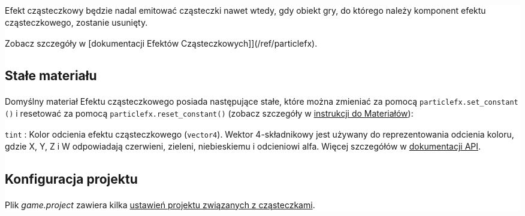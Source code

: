<div class='sidenote' markdown='1'>
Efekt cząsteczkowy będzie nadal emitować cząsteczki nawet wtedy, gdy obiekt gry, do którego należy komponent efektu cząsteczkowego, zostanie usunięty.
</div>

Zobacz szczegóły w [dokumentacji Efektów Cząsteczkowych]](/ref/particlefx).

## Stałe materiału

Domyślny materiał Efektu cząsteczkowego posiada następujące stałe, które można zmieniać za pomocą `particlefx.set_constant()` i resetować za pomocą `particlefx.reset_constant()` (zobacz szczegóły w [instrukcji do Materiałów](/manuals/material/#vertex-and-fragment-constants)):

`tint`
: Kolor odcienia efektu cząsteczkowego (`vector4`). Wektor 4-składnikowy jest używany do reprezentowania odcienia koloru, gdzie X, Y, Z i W odpowiadają czerwieni, zieleni, niebieskiemu i odcieniowi alfa. Więcej szczegółów w [dokumentacji API](/ref/particlefx/#particlefx.set_constant:url-constant-value).

## Konfiguracja projektu

Plik *game.project* zawiera kilka [ustawień projektu związanych z cząsteczkami](/pl/manuals/project-settings#particle-fx).

